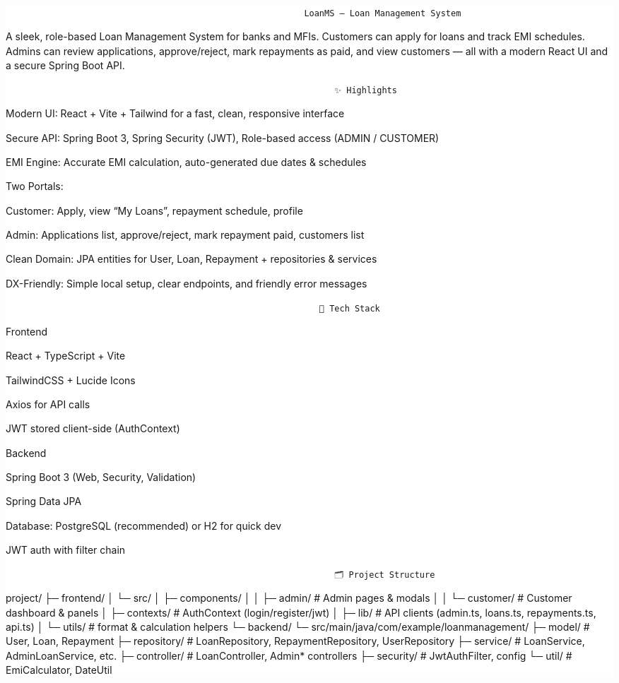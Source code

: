                                                                LoanMS — Loan Management System

A sleek, role-based Loan Management System for banks and MFIs. Customers can apply for loans and track EMI schedules. Admins can review applications, approve/reject, mark repayments as paid, and view customers — all with a modern React UI and a secure Spring Boot API.

                                                                     ✨ Highlights

Modern UI: React + Vite + Tailwind for a fast, clean, responsive interface

Secure API: Spring Boot 3, Spring Security (JWT), Role-based access (ADMIN / CUSTOMER)

EMI Engine: Accurate EMI calculation, auto-generated due dates & schedules

Two Portals:

Customer: Apply, view “My Loans”, repayment schedule, profile

Admin: Applications list, approve/reject, mark repayment paid, customers list

Clean Domain: JPA entities for User, Loan, Repayment + repositories & services

DX-Friendly: Simple local setup, clear endpoints, and friendly error messages

                                                                  🧱 Tech Stack

Frontend

React + TypeScript + Vite

TailwindCSS + Lucide Icons

Axios for API calls

JWT stored client-side (AuthContext)

Backend

Spring Boot 3 (Web, Security, Validation)

Spring Data JPA

Database: PostgreSQL (recommended) or H2 for quick dev

JWT auth with filter chain

                                                                     🗂️ Project Structure
project/
├─ frontend/
│  └─ src/
│     ├─ components/
│     │  ├─ admin/             # Admin pages & modals
│     │  └─ customer/          # Customer dashboard & panels
│     ├─ contexts/             # AuthContext (login/register/jwt)
│     ├─ lib/                  # API clients (admin.ts, loans.ts, repayments.ts, api.ts)
│     └─ utils/                # format & calculation helpers
└─ backend/
   └─ src/main/java/com/example/loanmanagement/
      ├─ model/                # User, Loan, Repayment
      ├─ repository/           # LoanRepository, RepaymentRepository, UserRepository
      ├─ service/              # LoanService, AdminLoanService, etc.
      ├─ controller/           # LoanController, Admin* controllers
      ├─ security/             # JwtAuthFilter, config
      └─ util/                 # EmiCalculator, DateUtil
